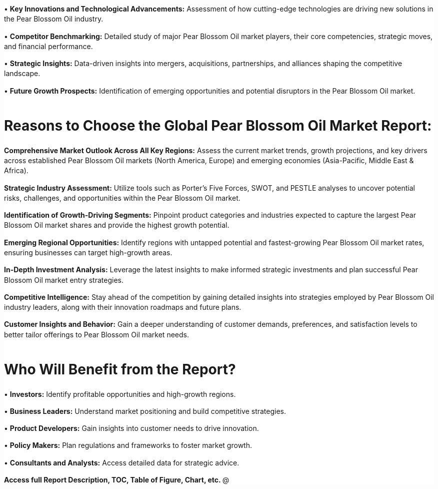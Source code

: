 • <strong>Key Innovations and Technological Advancements:</strong> Assessment of how cutting-edge technologies are driving new solutions in the Pear Blossom Oil industry.

• <strong>Competitor Benchmarking:</strong> Detailed study of major Pear Blossom Oil market players, their core competencies, strategic moves, and financial performance.

• <strong>Strategic Insights:</strong> Data-driven insights into mergers, acquisitions, partnerships, and alliances shaping the competitive landscape.

• <strong>Future Growth Prospects:</strong> Identification of emerging opportunities and potential disruptors in the Pear Blossom Oil market.

# <strong>Reasons to Choose the Global Pear Blossom Oil Market Report:</strong>

<strong>Comprehensive Market Outlook Across All Key Regions:</strong>
Assess the current market trends, growth projections, and key drivers across established Pear Blossom Oil markets (North America, Europe) and emerging economies (Asia-Pacific, Middle East & Africa).

<strong>Strategic Industry Assessment:</strong>
Utilize tools such as Porter’s Five Forces, SWOT, and PESTLE analyses to uncover potential risks, challenges, and opportunities within the Pear Blossom Oil market.

<strong>Identification of Growth-Driving Segments:</strong>
Pinpoint product categories and industries expected to capture the largest Pear Blossom Oil market shares and provide the highest growth potential.

<strong>Emerging Regional Opportunities:</strong>
Identify regions with untapped potential and fastest-growing Pear Blossom Oil market rates, ensuring businesses can target high-growth areas.

<strong>In-Depth Investment Analysis:</strong>
Leverage the latest insights to make informed strategic investments and plan successful Pear Blossom Oil market entry strategies.

<strong>Competitive Intelligence:</strong>
Stay ahead of the competition by gaining detailed insights into strategies employed by Pear Blossom Oil industry leaders, along with their innovation roadmaps and future plans.

<strong>Customer Insights and Behavior:</strong>
Gain a deeper understanding of customer demands, preferences, and satisfaction levels to better tailor offerings to Pear Blossom Oil market needs.

# <strong>Who Will Benefit from the Report?</strong>

• <strong>Investors:</strong> Identify profitable opportunities and high-growth regions.

• <strong>Business Leaders:</strong> Understand market positioning and build competitive strategies.

• <strong>Product Developers:</strong> Gain insights into customer needs to drive innovation.

• <strong>Policy Makers:</strong> Plan regulations and frameworks to foster market growth.

• <strong>Consultants and Analysts:</strong> Access detailed data for strategic advice.
</ul>
<strong>Access full Report Description, TOC, Table of Figure, Chart, etc. </strong>@  <a href= style=color:#0000ff;></a></font>
